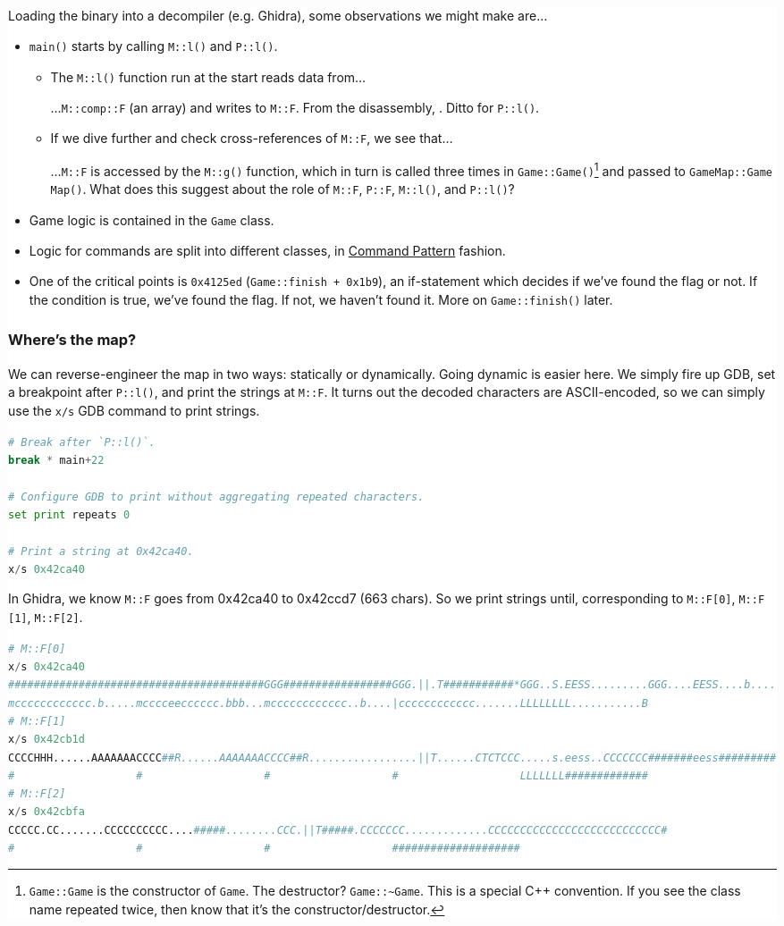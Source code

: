 Loading the binary into a decompiler (e.g. Ghidra), some observations we might make are…

- `main()` starts by calling `M::l()` and `P::l()`.
    - The `M::l()` function run at the start reads data from…
        
        …`M::comp::F` (an array) and writes to `M::F`. From the disassembly, . Ditto for `P::l()`.
        
    - If we dive further and check cross-references of `M::F`, we see that…
        
        …`M::F` is accessed by the `M::g()` function, which in turn is called three times in `Game::Game()`[^constructor] and passed to `GameMap::GameMap()`. What does this suggest about the role of `M::F`, `P::F`, `M::l()`, and `P::l()`?
        
- Game logic is contained in the `Game` class.
- Logic for commands are split into different classes, in [Command Pattern](https://refactoring.guru/design-patterns/command) fashion.
- One of the critical points is `0x4125ed` (`Game::finish + 0x1b9`), an if-statement which decides if we’ve found the flag or not. If the condition is true, we’ve found the flag. If not, we haven’t found it. More on `Game::finish()` later.

[^constructor]: `Game::Game` is the constructor of `Game`. The destructor? `Game::~Game`. This is a special C++ convention. If you see the class name repeated twice, then know that it’s the constructor/destructor.

### Where’s the map?

We can reverse-engineer the map in two ways: statically or dynamically. Going dynamic is easier here. We simply fire up GDB, set a breakpoint after `P::l()`, and print the strings at `M::F`. It turns out the decoded characters are ASCII-encoded, so we can simply use the `x/s` GDB command to print strings.

```python
# Break after `P::l()`.
break * main+22

# Configure GDB to print without aggregating repeated characters.
set print repeats 0

# Print a string at 0x42ca40.
x/s 0x42ca40
```

In Ghidra, we know `M::F` goes from 0x42ca40 to 0x42ccd7 (663 chars). So we print strings until, corresponding to `M::F[0]`, `M::F[1]`, `M::F[2]`.

```python
# M::F[0]
x/s 0x42ca40
########################################GGG#################GGG.||.T###########*GGG..S.EESS.........GGG....EESS....b....mcccccccccccc.b.....mcccceecccccc.bbb...mcccccccccccc..b....|cccccccccccc.......LLLLLLLL...........B
# M::F[1]
x/s 0x42cb1d
CCCCHHH......AAAAAAACCCC##R......AAAAAAACCCC##R.................||T......CTCTCCC.....s.eess..CCCCCCC#######eess##########                   #                   #                   #                   LLLLLLL#############
# M::F[2]
x/s 0x42cbfa
CCCCC.CC.......CCCCCCCCCC....#####........CCC.||T#####.CCCCCCC.............CCCCCCCCCCCCCCCCCCCCCCCCCCC#                   #                   #                   #                   ####################
```


[^dynverify]: Are your fingers tired trying to check if all tiles are accessible? Hmm… if only there was a way to automate this process… I’m sure strings from `strings ustsim` or Ghidra’s Defined Strings tool would prove handy…